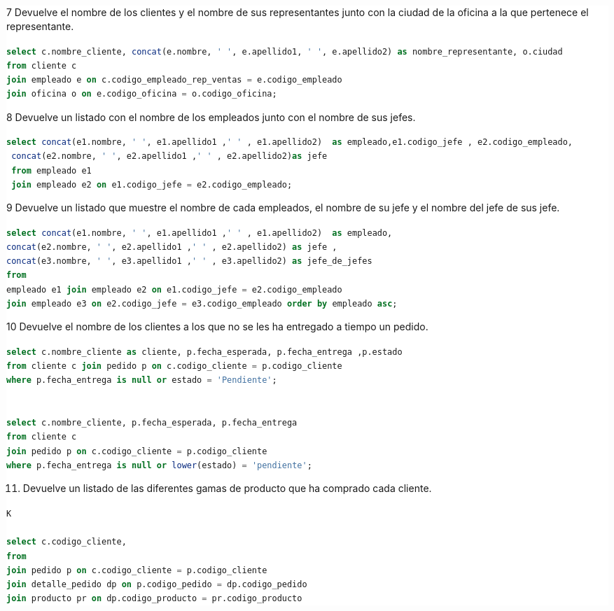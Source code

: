  7 Devuelve el nombre de los clientes y el nombre de sus representantes junto con la ciudad de la oficina a la que pertenece el representante.

```sql
select c.nombre_cliente, concat(e.nombre, ' ', e.apellido1, ' ', e.apellido2) as nombre_representante, o.ciudad  
from cliente c 
join empleado e on c.codigo_empleado_rep_ventas = e.codigo_empleado
join oficina o on e.codigo_oficina = o.codigo_oficina;
```

 8  Devuelve un listado con el nombre de los empleados junto con el nombre de sus jefes.

```sql
select concat(e1.nombre, ' ', e1.apellido1 ,' ' , e1.apellido2)  as empleado,e1.codigo_jefe , e2.codigo_empleado,
 concat(e2.nombre, ' ', e2.apellido1 ,' ' , e2.apellido2)as jefe
 from empleado e1 
 join empleado e2 on e1.codigo_jefe = e2.codigo_empleado;
 ```

 9 Devuelve un listado que muestre el nombre de cada empleados, el nombre de su jefe y el nombre del jefe de sus jefe.

```sql
select concat(e1.nombre, ' ', e1.apellido1 ,' ' , e1.apellido2)  as empleado,
concat(e2.nombre, ' ', e2.apellido1 ,' ' , e2.apellido2) as jefe ,
concat(e3.nombre, ' ', e3.apellido1 ,' ' , e3.apellido2) as jefe_de_jefes  
from 
empleado e1 join empleado e2 on e1.codigo_jefe = e2.codigo_empleado
join empleado e3 on e2.codigo_jefe = e3.codigo_empleado order by empleado asc; 
 ```

 10  Devuelve el nombre de los clientes a los que no se les ha entregado a tiempo un pedido.

```sql
select c.nombre_cliente as cliente, p.fecha_esperada, p.fecha_entrega ,p.estado  
from cliente c join pedido p on c.codigo_cliente = p.codigo_cliente
where p.fecha_entrega is null or estado = 'Pendiente'; 


select c.nombre_cliente, p.fecha_esperada, p.fecha_entrega
from cliente c
join pedido p on c.codigo_cliente = p.codigo_cliente
where p.fecha_entrega is null or lower(estado) = 'pendiente';
```

  11.   Devuelve un listado de las diferentes gamas de producto que ha comprado cada cliente.

```sql
K

select c.codigo_cliente, 
from
join pedido p on c.codigo_cliente = p.codigo_cliente
join detalle_pedido dp on p.codigo_pedido = dp.codigo_pedido
join producto pr on dp.codigo_producto = pr.codigo_producto


 ```
